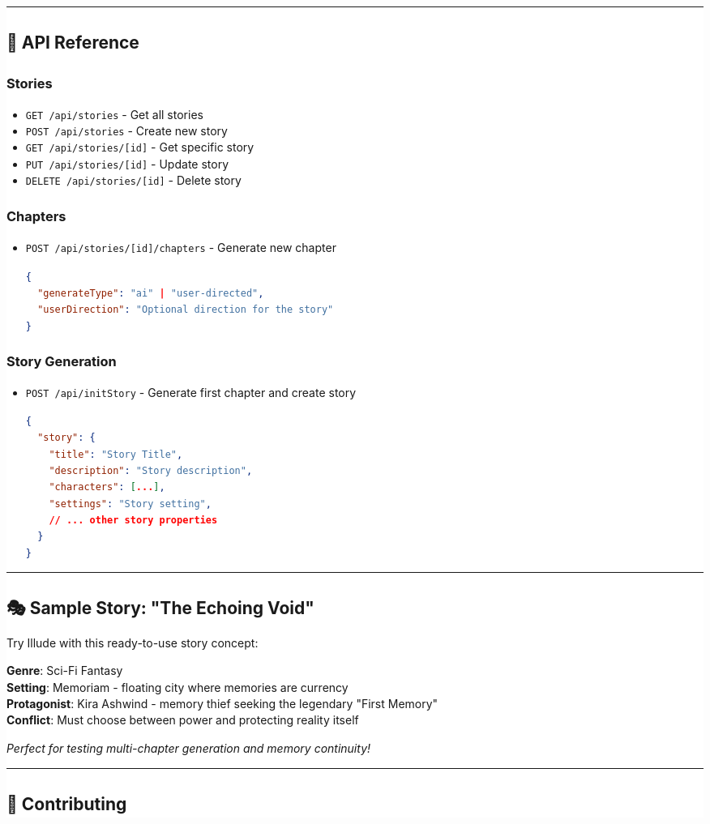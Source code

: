 ```
```

---

## 🔧 **API Reference**

### **Stories**
- `GET /api/stories` - Get all stories
- `POST /api/stories` - Create new story
- `GET /api/stories/[id]` - Get specific story
- `PUT /api/stories/[id]` - Update story
- `DELETE /api/stories/[id]` - Delete story

### **Chapters**
- `POST /api/stories/[id]/chapters` - Generate new chapter
  ```json
  {
    "generateType": "ai" | "user-directed",
    "userDirection": "Optional direction for the story"
  }
  ```

### **Story Generation**
- `POST /api/initStory` - Generate first chapter and create story
  ```json
  {
    "story": {
      "title": "Story Title",
      "description": "Story description",
      "characters": [...],
      "settings": "Story setting",
      // ... other story properties
    }
  }
  ```

---

## 🎭 **Sample Story: "The Echoing Void"**

Try Illude with this ready-to-use story concept:

**Genre**: Sci-Fi Fantasy  
**Setting**: Memoriam - floating city where memories are currency  
**Protagonist**: Kira Ashwind - memory thief seeking the legendary "First Memory"  
**Conflict**: Must choose between power and protecting reality itself  

*Perfect for testing multi-chapter generation and memory continuity!*

---

## 🤝 **Contributing**
